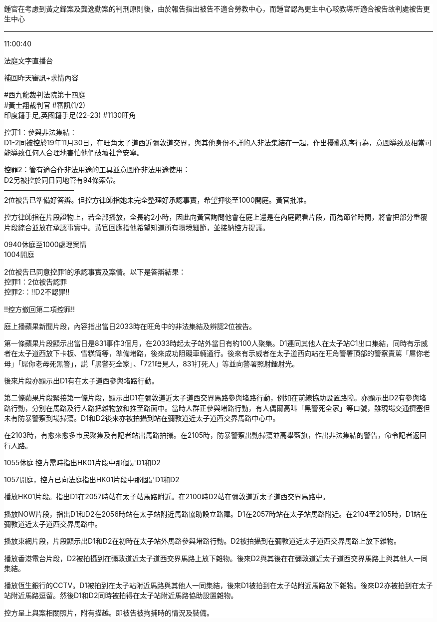鍾官在考慮到黃之鋒案及龔逸勤案的判刑原則後，由於報告指出被告不適合勞教中心，而鍾官認為更生中心較教導所適合被告故判處被告更生中心

---
      
11:00:40

法庭文字直播台

補回昨天審訊+求情內容  
  
\#西九龍裁判法院第十四庭  
\#黃士翔裁判官 \#審訊(1/2)  
印度籍手足,英國籍手足(22-23) \#1130旺角  
  
控罪1：參與非法集結：  
D1-2同被控於19年11月30日，在旺角太子道西近彌敦道交界，與其他身份不詳的人非法集結在一起，作出擾亂秩序行為，意圖導致及相當可能導致任何人合理地害怕他們破壞社會安寧。  
  
控罪2：管有適合作非法用途的工具並意圖作非法用途使用：  
D2另被控於同日同地管有94條索帶。  
——————————  
2位被告已準備好答辯。但控方律師指她未完全整理好承認事實，希望押後至1000開庭。黃官批准。  
  
控方律師指在片段證物上，若全部播放，全長約2小時，因此向黃官詢問他會在庭上還是在內庭觀看片段，而為節省時間，將會把部分重覆片段綜合並放在承認事實中。黃官回應指他希望知道所有環境細節，並接納控方提議。  
  
0940休庭至1000處理案情  
1004開庭  
  
2位被告已同意控罪1的承認事實及案情。以下是答辯結果：  
控罪1：2位被告認罪  
控罪2:：‼️D2不認罪‼️  
  
‼️控方撤回第二項控罪‼️  
  
庭上播蘋果新聞片段，內容指出當日2033時在旺角中的非法集結及辨認2位被告。  
  
第一條蘋果片段顯示出當日是831事件3個月，在2033時起太子站外當日有約100人聚集。D1連同其他人在太子站C1出口集結，同時有示威者在太子道西放下卡板、雪糕筒等，準備堵路，後來成功阻礙車輛通行。後來有示威者在太子道西向站在旺角警署頂部的警察責罵「屌你老母」「屌你老母死黑警」，説「黑警死全家」、「721唔見人，831打死人」等並向警署照射鐳射光。  
  
後來片段亦顯示出D1有在太子道西參與堵路行動。  
  
第二條蘋果片段緊接第一條片段，顯示出D1在彌敦道近太子道西交界馬路參與堵路行動，例如在前線協助設置路障。亦顯示出D2有參與堵路行動，分別在馬路及行人路把雜物放和推至路面中。當時人群正參與堵路行動，有人偶爾高叫「黑警死全家」等口號，雖現場交通擠塞但未有防暴警察到場掃蕩。D1和D2後來亦被拍攝到站在彌敦道近太子道西交界馬路中心中。  
  
在2103時，有愈來愈多市民聚集及有記者站出馬路拍攝。在2105時，防暴警察出動掃蕩並高舉藍旗，作出非法集結的警告，命令記者返回行人路。  
  
1055休庭 控方需時指出HK01片段中那個是D1和D2  
  
1057開庭，控方已向法庭指出HK01片段中那個是D1和D2  
  
播放HK01片段。指出D1在2057時站在太子站馬路附近。在2100時D2站在彌敦道近太子道西交界馬路中。  
  
播放NOW片段，指出D1和D2在2056時站在太子站附近馬路協助設立路障。D1在2057時站在太子站馬路附近。在2104至2105時，D1站在彌敦道近太子道西交界馬路中。  
  
播放東網片段，片段顯示出D1和D2在初時在太子站外馬路參與堵路行動。D2被拍攝到在彌敦道近太子道西交界馬路上放下雜物。  
  
播放香港電台片段，D2被拍攝到在彌敦道近太子道西交界馬路上放下雜物。後來D2與其後在在彌敦道近太子道西交界馬路上與其他人一同集結。  
  
播放恆生銀行的CCTV。D1被拍到在太子站附近馬路與其他人一同集結，後來D1被拍到在太子站附近馬路放下雜物。後來D2亦被拍到在太子站附近馬路逗留。然後D1和D2同時被拍得在太子站附近馬路協助設置雜物。  
  
控方呈上與案相關照片，附有描越。即被告被拘捕時的情況及裝備。  
  